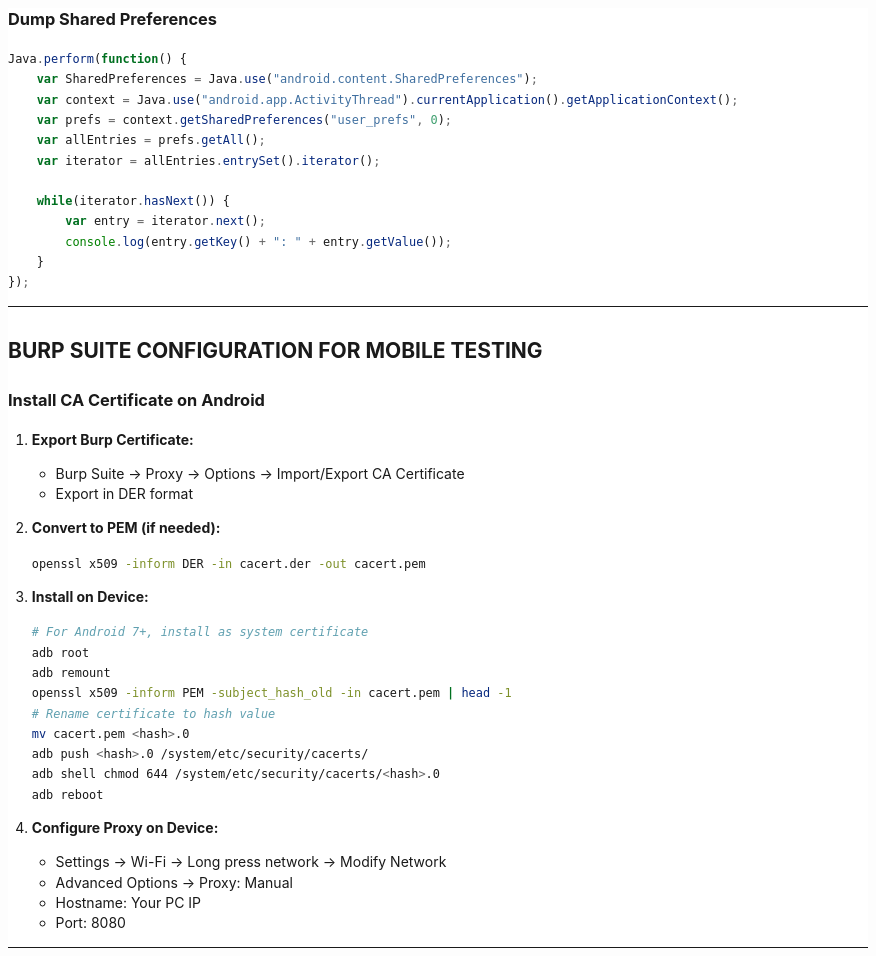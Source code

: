 ### Dump Shared Preferences
```javascript
Java.perform(function() {
    var SharedPreferences = Java.use("android.content.SharedPreferences");
    var context = Java.use("android.app.ActivityThread").currentApplication().getApplicationContext();
    var prefs = context.getSharedPreferences("user_prefs", 0);
    var allEntries = prefs.getAll();
    var iterator = allEntries.entrySet().iterator();
    
    while(iterator.hasNext()) {
        var entry = iterator.next();
        console.log(entry.getKey() + ": " + entry.getValue());
    }
});
```

---

## BURP SUITE CONFIGURATION FOR MOBILE TESTING

### Install CA Certificate on Android

1. **Export Burp Certificate:**
   - Burp Suite → Proxy → Options → Import/Export CA Certificate
   - Export in DER format

2. **Convert to PEM (if needed):**
   ```bash
   openssl x509 -inform DER -in cacert.der -out cacert.pem
   ```

3. **Install on Device:**
   ```bash
   # For Android 7+, install as system certificate
   adb root
   adb remount
   openssl x509 -inform PEM -subject_hash_old -in cacert.pem | head -1
   # Rename certificate to hash value
   mv cacert.pem <hash>.0
   adb push <hash>.0 /system/etc/security/cacerts/
   adb shell chmod 644 /system/etc/security/cacerts/<hash>.0
   adb reboot
   ```

4. **Configure Proxy on Device:**
   - Settings → Wi-Fi → Long press network → Modify Network
   - Advanced Options → Proxy: Manual
   - Hostname: Your PC IP
   - Port: 8080

---
